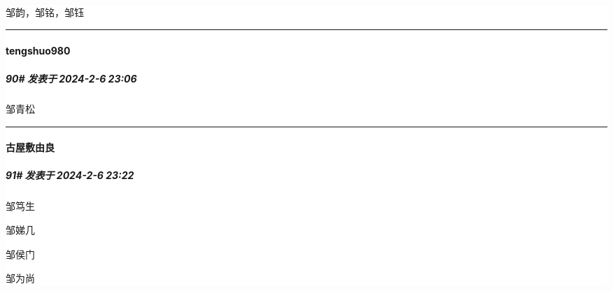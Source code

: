 邹韵，邹铭，邹钰

*****

####  tengshuo980  
##### 90#       发表于 2024-2-6 23:06

邹青松


*****

####  古屋敷由良  
##### 91#       发表于 2024-2-6 23:22

邹笃生

邹娣几

邹侯门

邹为尚

